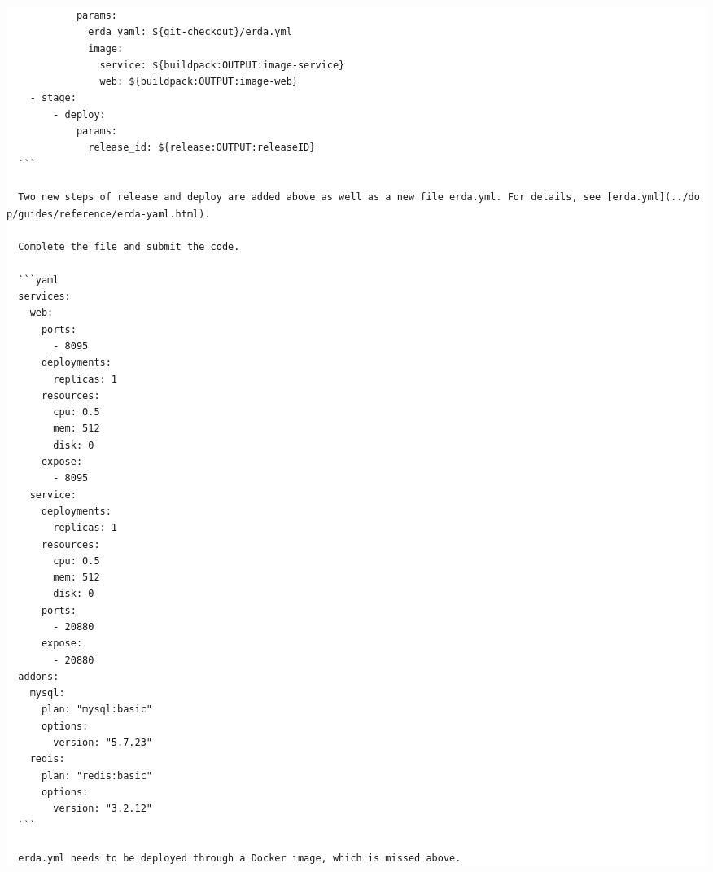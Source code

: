                 params:
                  erda_yaml: ${git-checkout}/erda.yml
                  image:
                    service: ${buildpack:OUTPUT:image-service}
                    web: ${buildpack:OUTPUT:image-web}
        - stage:
            - deploy:
                params:
                  release_id: ${release:OUTPUT:releaseID}
      ```

      Two new steps of release and deploy are added above as well as a new file erda.yml. For details, see [erda.yml](../dop/guides/reference/erda-yaml.html).

      Complete the file and submit the code.

      ```yaml
      services:
        web:
          ports:
            - 8095
          deployments:
            replicas: 1
          resources:
            cpu: 0.5
            mem: 512
            disk: 0
          expose:
            - 8095
        service:
          deployments:
            replicas: 1
          resources:
            cpu: 0.5
            mem: 512
            disk: 0
          ports:
            - 20880
          expose:
            - 20880
      addons:
        mysql:
          plan: "mysql:basic"
          options:
            version: "5.7.23"
        redis:
          plan: "redis:basic"
          options:
            version: "3.2.12"
      ```

      erda.yml needs to be deployed through a Docker image, which is missed above.
